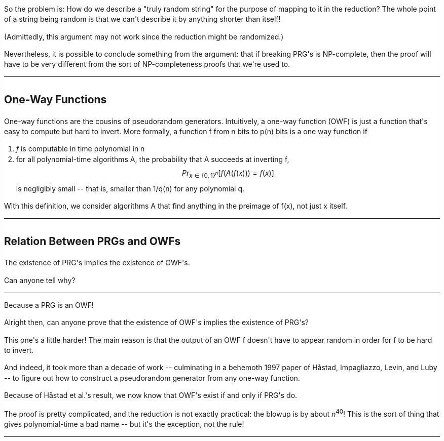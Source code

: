 So the problem is: How do we describe a "truly random string" for the purpose of mapping to it in the reduction? The whole point of a string being random is that we can't describe it by anything shorter than itself!

(Admittedly, this argument may not work since the reduction might be randomized.)

Nevertheless, it is possible to conclude something from the argument: that if breaking PRG's is NP-complete, then the proof will have to be very different from the sort of NP-completeness proofs that we're used to.

---

## One-Way Functions

One-way functions are the cousins of pseudorandom generators. Intuitively, a one-way function (OWF) is just a function that's easy to compute but hard to invert. More formally, a function f from n bits to p(n) bits is a one way function if

1. $f$ is computable in time polynomial in n
1. for all polynomial-time algorithms A,
   the probability that A succeeds at inverting f,
   $$Pr_{x \in \{0,1\}^n} [f(A(f(x))) = f(x) ]$$
   is negligibly small -- that is, smaller than 1/q(n) for any polynomial q.

With this definition, we consider algorithms A that find anything in the preimage of f(x), not just x itself.

---

## Relation Between PRGs and OWFs

The existence of PRG's implies the existence of OWF's.

Can anyone tell why?

---

Because a PRG is an OWF!

Alright then, can anyone prove that the existence of OWF's implies the existence of PRG's?

This one's a little harder! The main reason is that the output of an OWF f doesn't
 have to appear random in order for f to be hard to invert.

And indeed, it took more than
 a decade of work -- culminating in a behemoth 1997 paper of Håstad, Impagliazzo, Levin, and Luby
 -- to figure out how to construct a pseudorandom generator from any one-way function.

Because of
 Håstad et al.'s result, we now know that OWF's exist if and only if PRG's do.

The proof is pretty complicated, and the reduction is not exactly practical: the blowup is by about $n^{40}$!
This is the sort of thing that gives polynomial-time a bad name -- but it's the exception, not the rule!

---
